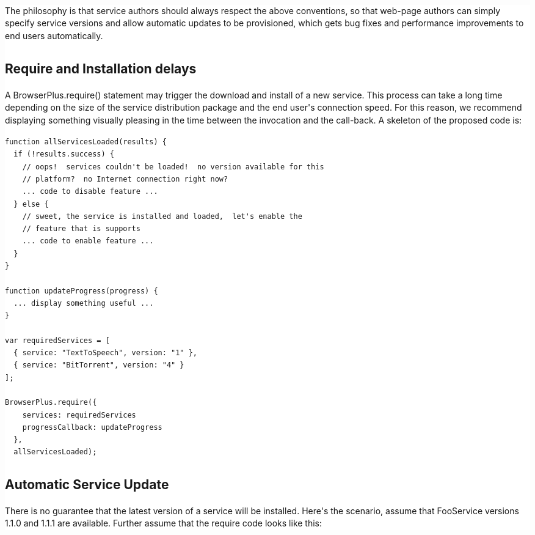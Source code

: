 The philosophy is that service authors should always respect the above conventions, so that web-page authors can
simply specify service versions and allow automatic updates to be provisioned, which gets bug fixes and
performance improvements to end users automatically.


## Require and Installation delays

A BrowserPlus.require() statement may trigger the download and install of a new service. This process can take a
long time depending on the size of the service distribution package and the end user's connection speed. For this
reason, we recommend displaying something visually pleasing in the time between the invocation and the call-back.
A skeleton of the proposed code is:

~~~
function allServicesLoaded(results) {  
  if (!results.success) {  
    // oops!  services couldn't be loaded!  no version available for this  
    // platform?  no Internet connection right now?   
    ... code to disable feature ...  
  } else {  
    // sweet, the service is installed and loaded,  let's enable the  
    // feature that is supports  
    ... code to enable feature ...  
  }  
}   
  
function updateProgress(progress) {  
  ... display something useful ...      
}  
  
var requiredServices = [  
  { service: "TextToSpeech", version: "1" },  
  { service: "BitTorrent", version: "4" }    
];  
  
BrowserPlus.require({  
    services: requiredServices  
    progressCallback: updateProgress   
  },
  allServicesLoaded);  
~~~


## Automatic Service Update

There is no guarantee that the latest version of a service will be installed. Here's the scenario, assume that
FooService versions 1.1.0 and 1.1.1 are available. Further assume that the require code looks like this:
